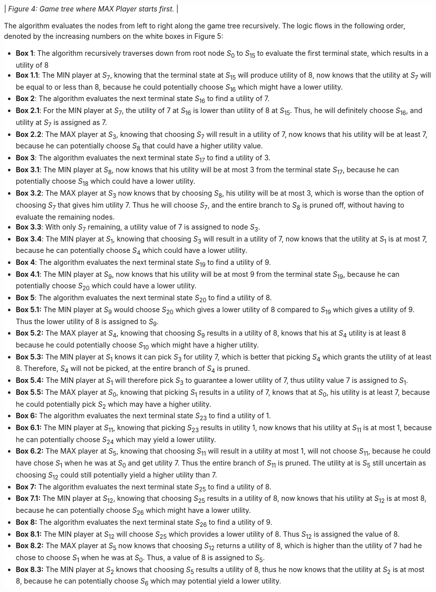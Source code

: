 | *Figure 4: Game tree where MAX Player starts first.* |

The algorithm evaluates the nodes from left to right along the game tree recursively. The logic flows in the following order, denoted by the increasing numbers on the white boxes in Figure 5:

- **Box 1**: The algorithm recursively traverses down from root node $S_0$ to $S_{15}$ to evaluate the first terminal state, which results in a utility of 8
- **Box 1.1**: The MIN player at $S_7$, knowing that the terminal state at $S_{15}$ will produce utility of 8, now knows that the utility at $S_7$ will be equal to or less than 8, because he could potentially choose $S_{16}$ which might have a lower utility.
- **Box 2**: The algorithm evaluates the next terminal state $S_{16}$ to find a utility of 7.
- **Box 2.1**: For the MIN player at $S_7$, the utility of 7 at $S_{16}$ is lower than utility of 8 at $S_{15}$. Thus, he will definitely choose $S_{16}$, and utility at $S_7$ is assigned as 7.
- **Box 2.2**: The MAX player at $S_3$, knowing that choosing $S_7$ will result in a utility of 7, now knows that his utility will be at least 7, because he can potentially choose $S_8$ that could have a higher utility value.
- **Box 3**: The algorithm evaluates the next terminal state $S_{17}$ to find a utility of 3.
- **Box 3.1**: The MIN player at $S_8$, now knows that his utility will be at most 3 from the terminal state $S_{17}$, because he can potentially choose $S_{18}$ which could have a lower utility.
- **Box 3.2**: The MAX player at $S_3$ now knows that by choosing $S_8$, his utility will be at most 3, which is worse than the option of choosing $S_7$ that gives him utility 7. Thus he will choose $S_7$, and the entire branch to $S_8$ is pruned off, without having to evaluate the remaining nodes.
- **Box 3.3**: With only $S_7$ remaining, a utility value of 7 is assigned to node $S_3$.
- **Box 3.4**: The MIN player at $S_1$, knowing that choosing $S_3$ will result in a utility of 7, now knows that the utility at $S_1$ is at most 7, because he can potentially choose $S_{4}$ which could have a lower utility.
- **Box 4**: The algorithm evaluates the next terminal state $S_{19}$ to find a utility of 9.
- **Box 4.1**: The MIN player at $S_9$, now knows that his utility will be at most 9 from the terminal state $S_{19}$, because he can potentially choose $S_{20}$ which could have a lower utility.
- **Box 5**: The algorithm evaluates the next terminal state $S_{20}$ to find a utility of 8.
- **Box 5.1:** The MIN player at $S_9$ would choose $S_{20}$ which gives a lower utility of 8 compared to $S_{19}$ which gives a utility of 9. Thus the lower utility of 8 is assigned to $S_9$.
- **Box 5.2:** The MAX player at $S_4$, knowing that choosing $S_9$ results in a utility of 8, knows that his at $S_4$ utility is at least 8 because he could potentially choose $S_{10}$ which might have a higher utility.
- **Box 5.3:** The MIN player at $S_1$ knows it can pick $S_3$ for utility 7, which is better that picking $S_4$ which grants the utility of at least 8. Therefore, $S_4$ will not be picked, at the entire branch of $S_4$ is pruned.
- **Box 5.4:** The MIN player at $S_1$ will therefore pick $S_3$ to guarantee a lower utility of 7, thus utility value 7 is assigned to $S_1$.
- **Box 5.5:** The MAX player at $S_0$, knowing that picking $S_1$ results in a utility of 7, knows that at $S_0$, his utility is at least 7, because he could potentially pick $S_2$ which may have a higher utility.
- **Box 6:** The algorithm evaluates the next terminal state $S_{23}$ to find a utility of 1.
- **Box 6.1:** The MIN player at $S_{11}$, knowing that picking $S_{23}$ results in utility 1, now knows that his utility at $S_{11}$ is at most 1, because he can potentially choose $S_{24}$ which may yield a lower utility.
- **Box 6.2:** The MAX player at $S_5$, knowing that choosing $S_{11}$ will result in a utility at most 1, will not choose $S_{11}$, because he could have chose $S_1$ when he was at $S_0$ and get utility 7. Thus the entire branch of $S_{11}$ is pruned. The utility at is $S_5$ still uncertain as choosing $S_{12}$ could still potentially yield a higher utility than 7.
- **Box 7:** The algorithm evaluates the next terminal state $S_{25}$ to find a utility of 8.
- **Box 7.1:** The MIN player at $S_12$, knowing that choosing $S_{25}$ results in a utility of 8, now knows that his utility at $S_{12}$ is at most 8, because he can potentially choose $S_{26}$ which might have a lower utility.
- **Box 8:** The algorithm evaluates the next terminal state $S_{26}$ to find a utility of 9.
- **Box 8.1:** The MIN player at $S_{12}$ will choose $S_{25}$ which provides a lower utility of 8. Thus $S_{12}$ is assigned the value of 8.
- **Box 8.2:** The MAX player at $S_5$ now knows that choosing $S_{12}$ returns a utility of 8, which is higher than the utility of 7 had he chose to choose $S_1$ when he was at $S_0$. Thus, a value of 8 is assigned to $S_5$.
- **Box 8.3:** The MIN player at $S_2$ knows that choosing $S_5$ results a utility of 8, thus he now knows that the utility at $S_2$ is at most 8, because he can potentially choose $S_6$ which may potential yield a lower utility.